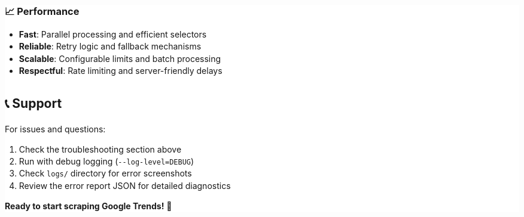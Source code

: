 ### 📈 **Performance**
- **Fast**: Parallel processing and efficient selectors
- **Reliable**: Retry logic and fallback mechanisms
- **Scalable**: Configurable limits and batch processing
- **Respectful**: Rate limiting and server-friendly delays

## 📞 Support

For issues and questions:
1. Check the troubleshooting section above
2. Run with debug logging (`--log-level=DEBUG`)
3. Check `logs/` directory for error screenshots
4. Review the error report JSON for detailed diagnostics

**Ready to start scraping Google Trends!** 🚀